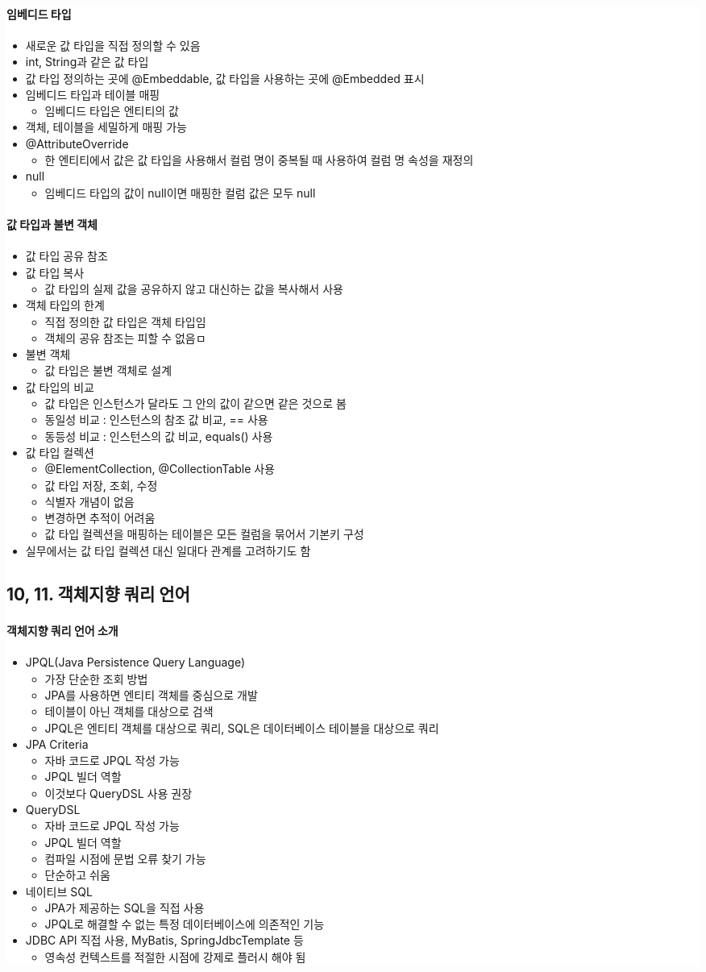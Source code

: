 #### 임베디드 타입
- 새로운 값 타입을 직접 정의할 수 있음
- int, String과 같은 값 타입
- 값 타입 정의하는 곳에 @Embeddable, 값 타입을 사용하는 곳에 @Embedded 표시
- 임베디드 타입과 테이블 매핑
  - 임베디드 타입은 엔티티의 값
- 객체, 테이블을 세밀하게 매핑 가능
- @AttributeOverride
  - 한 엔티티에서 값은 값 타입을 사용해서 컬럼 명이 중복될 때 사용하여 컬럼 명 속성을 재정의
- null
  - 임베디드 타입의 값이 null이면 매핑한 컬럼 값은 모두 null

#### 값 타입과 불변 객체
- 값 타입 공유 참조
- 값 타입 복사
  - 값 타입의 실제 값을 공유하지 않고 대신하는 값을 복사해서 사용
- 객체 타입의 한계
  - 직접 정의한 값 타입은 객체 타입임
  - 객체의 공유 참조는 피할 수 없음ㅁ
- 불변 객체
  - 값 타입은 불변 객체로 설계
- 값 타입의 비교
  - 값 타입은 인스턴스가 달라도 그 안의 값이 같으면 같은 것으로 봄
  - 동일성 비교 : 인스턴스의 참조 값 비교, == 사용
  - 동등성 비교 : 인스턴스의 값 비교, equals() 사용
- 값 타입 컬렉션
  - @ElementCollection, @CollectionTable 사용
  - 값 타입 저장, 조회, 수정
  - 식별자 개념이 없음
  - 변경하면 추적이 어려움
  - 값 타입 컬렉션을 매핑하는 테이블은 모든 컬럼을 묶어서 기본키 구성
- 실무에서는 값 타입 컬렉션 대신 일대다 관계를 고려하기도 함


## 10, 11. 객체지향 쿼리 언어
#### 객체지향 쿼리 언어 소개
- JPQL(Java Persistence Query Language)
  - 가장 단순한 조회 방법
  - JPA를 사용하면 엔티티 객체를 중심으로 개발
  - 테이블이 아닌 객체를 대상으로 검색
  - JPQL은 엔티티 객체를 대상으로 쿼리, SQL은 데이터베이스 테이블을 대상으로 쿼리
- JPA Criteria
  - 자바 코드로 JPQL 작성 가능
  - JPQL 빌더 역할
  - 이것보다 QueryDSL 사용 권장
- QueryDSL
  - 자바 코드로 JPQL 작성 가능
  - JPQL 빌더 역할
  - 컴파일 시점에 문법 오류 찾기 가능
  - 단순하고 쉬움
- 네이티브 SQL
  - JPA가 제공하는 SQL을 직접 사용
  - JPQL로 해결할 수 없는 특정 데이터베이스에 의존적인 기능
- JDBC API 직접 사용, MyBatis, SpringJdbcTemplate 등
  - 영속성 컨텍스트를 적절한 시점에 강제로 플러시 해야 됨
